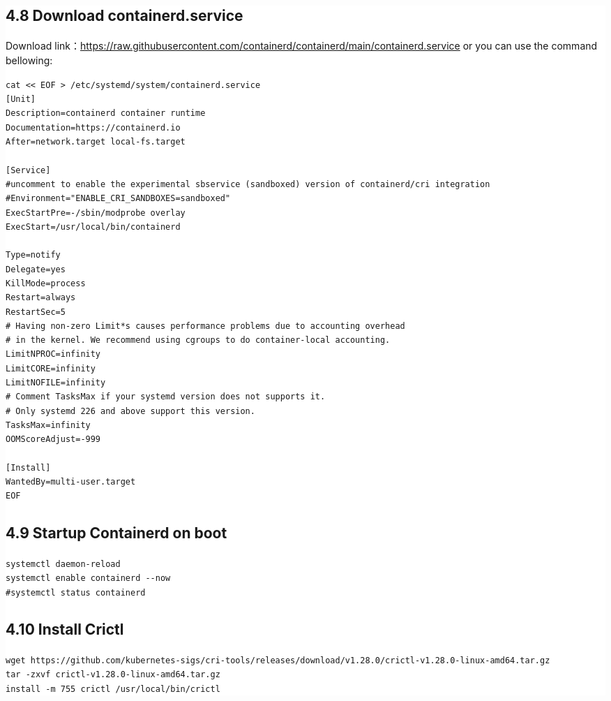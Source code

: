 
## 4.8 Download containerd.service
Download link：https://raw.githubusercontent.com/containerd/containerd/main/containerd.service
or you can use the command bellowing:
```shell
cat << EOF > /etc/systemd/system/containerd.service
[Unit]
Description=containerd container runtime
Documentation=https://containerd.io
After=network.target local-fs.target

[Service]
#uncomment to enable the experimental sbservice (sandboxed) version of containerd/cri integration
#Environment="ENABLE_CRI_SANDBOXES=sandboxed"
ExecStartPre=-/sbin/modprobe overlay
ExecStart=/usr/local/bin/containerd

Type=notify
Delegate=yes
KillMode=process
Restart=always
RestartSec=5
# Having non-zero Limit*s causes performance problems due to accounting overhead
# in the kernel. We recommend using cgroups to do container-local accounting.
LimitNPROC=infinity
LimitCORE=infinity
LimitNOFILE=infinity
# Comment TasksMax if your systemd version does not supports it.
# Only systemd 226 and above support this version.
TasksMax=infinity
OOMScoreAdjust=-999

[Install]
WantedBy=multi-user.target
EOF
```

## 4.9 Startup Containerd on boot
```shell
systemctl daemon-reload
systemctl enable containerd --now 
#systemctl status containerd
```

## 4.10 Install Crictl
```shell
wget https://github.com/kubernetes-sigs/cri-tools/releases/download/v1.28.0/crictl-v1.28.0-linux-amd64.tar.gz
tar -zxvf crictl-v1.28.0-linux-amd64.tar.gz
install -m 755 crictl /usr/local/bin/crictl
```
